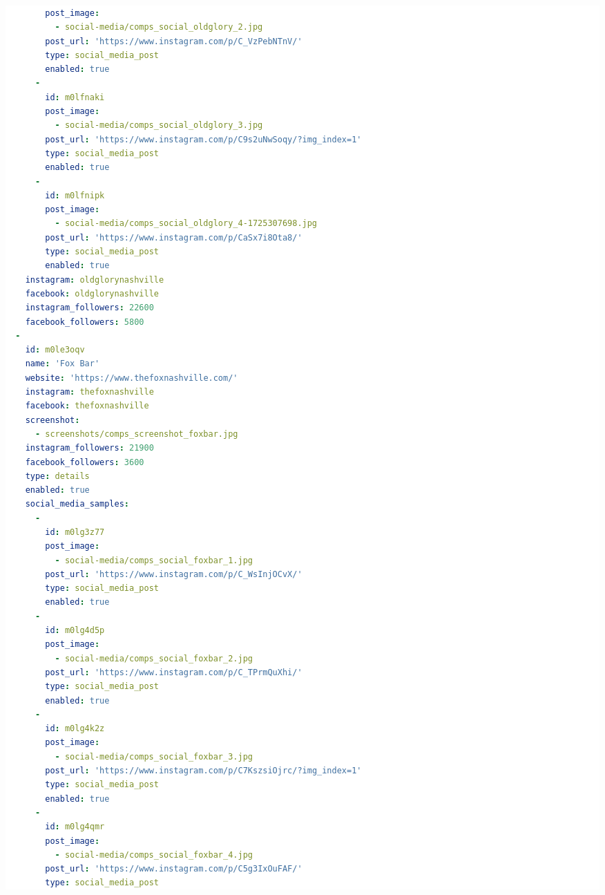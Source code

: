 ```yaml
        post_image:
          - social-media/comps_social_oldglory_2.jpg
        post_url: 'https://www.instagram.com/p/C_VzPebNTnV/'
        type: social_media_post
        enabled: true
      -
        id: m0lfnaki
        post_image:
          - social-media/comps_social_oldglory_3.jpg
        post_url: 'https://www.instagram.com/p/C9s2uNwSoqy/?img_index=1'
        type: social_media_post
        enabled: true
      -
        id: m0lfnipk
        post_image:
          - social-media/comps_social_oldglory_4-1725307698.jpg
        post_url: 'https://www.instagram.com/p/CaSx7i8Ota8/'
        type: social_media_post
        enabled: true
    instagram: oldglorynashville
    facebook: oldglorynashville
    instagram_followers: 22600
    facebook_followers: 5800
  -
    id: m0le3oqv
    name: 'Fox Bar'
    website: 'https://www.thefoxnashville.com/'
    instagram: thefoxnashville
    facebook: thefoxnashville
    screenshot:
      - screenshots/comps_screenshot_foxbar.jpg
    instagram_followers: 21900
    facebook_followers: 3600
    type: details
    enabled: true
    social_media_samples:
      -
        id: m0lg3z77
        post_image:
          - social-media/comps_social_foxbar_1.jpg
        post_url: 'https://www.instagram.com/p/C_WsInjOCvX/'
        type: social_media_post
        enabled: true
      -
        id: m0lg4d5p
        post_image:
          - social-media/comps_social_foxbar_2.jpg
        post_url: 'https://www.instagram.com/p/C_TPrmQuXhi/'
        type: social_media_post
        enabled: true
      -
        id: m0lg4k2z
        post_image:
          - social-media/comps_social_foxbar_3.jpg
        post_url: 'https://www.instagram.com/p/C7KszsiOjrc/?img_index=1'
        type: social_media_post
        enabled: true
      -
        id: m0lg4qmr
        post_image:
          - social-media/comps_social_foxbar_4.jpg
        post_url: 'https://www.instagram.com/p/C5g3IxOuFAF/'
        type: social_media_post
```